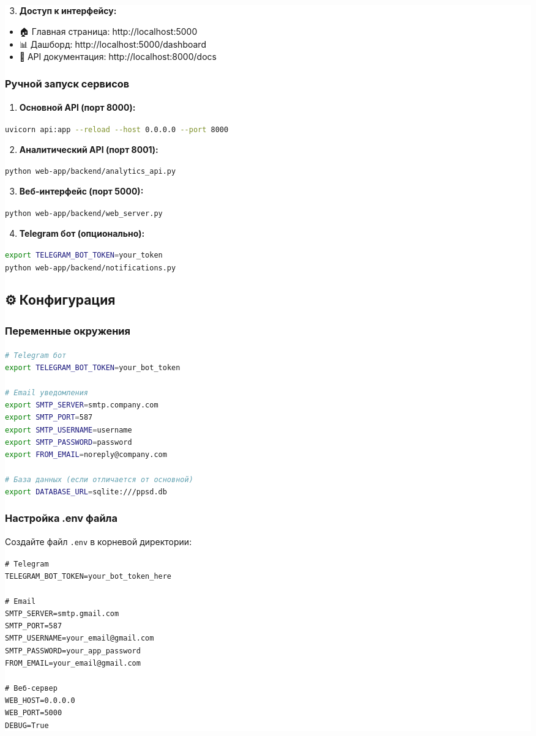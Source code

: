 3. **Доступ к интерфейсу:**
- 🏠 Главная страница: http://localhost:5000
- 📊 Дашборд: http://localhost:5000/dashboard
- 🔧 API документация: http://localhost:8000/docs

### Ручной запуск сервисов

1. **Основной API (порт 8000):**
```bash
uvicorn api:app --reload --host 0.0.0.0 --port 8000
```

2. **Аналитический API (порт 8001):**
```bash
python web-app/backend/analytics_api.py
```

3. **Веб-интерфейс (порт 5000):**
```bash
python web-app/backend/web_server.py
```

4. **Telegram бот (опционально):**
```bash
export TELEGRAM_BOT_TOKEN=your_token
python web-app/backend/notifications.py
```

## ⚙️ Конфигурация

### Переменные окружения

```bash
# Telegram бот
export TELEGRAM_BOT_TOKEN=your_bot_token

# Email уведомления
export SMTP_SERVER=smtp.company.com
export SMTP_PORT=587
export SMTP_USERNAME=username
export SMTP_PASSWORD=password
export FROM_EMAIL=noreply@company.com

# База данных (если отличается от основной)
export DATABASE_URL=sqlite:///ppsd.db
```

### Настройка .env файла

Создайте файл `.env` в корневой директории:

```env
# Telegram
TELEGRAM_BOT_TOKEN=your_bot_token_here

# Email
SMTP_SERVER=smtp.gmail.com
SMTP_PORT=587
SMTP_USERNAME=your_email@gmail.com
SMTP_PASSWORD=your_app_password
FROM_EMAIL=your_email@gmail.com

# Веб-сервер
WEB_HOST=0.0.0.0
WEB_PORT=5000
DEBUG=True

```